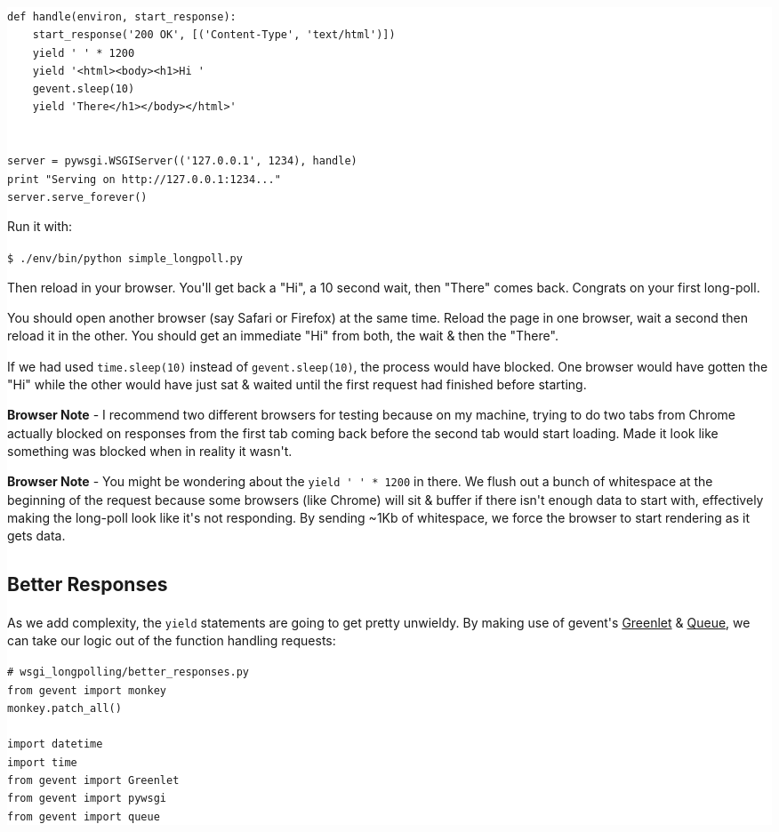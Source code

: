 
    def handle(environ, start_response):
        start_response('200 OK', [('Content-Type', 'text/html')])
        yield ' ' * 1200
        yield '<html><body><h1>Hi '
        gevent.sleep(10)
        yield 'There</h1></body></html>'


    server = pywsgi.WSGIServer(('127.0.0.1', 1234), handle)
    print "Serving on http://127.0.0.1:1234..."
    server.serve_forever()

Run it with:

    $ ./env/bin/python simple_longpoll.py

Then reload in your browser. You'll get back a "Hi", a 10 second wait, then
"There" comes back. Congrats on your first long-poll.

You should open another browser (say Safari or Firefox) at the same time.
Reload the page in one browser, wait a second then reload it in the other. You
should get an immediate "Hi" from both, the wait & then the "There".

If we had used ``time.sleep(10)`` instead of ``gevent.sleep(10)``, the process
would have blocked. One browser would have gotten the "Hi" while the other
would have just sat & waited until the first request had finished before
starting.

**Browser Note** - I recommend two different browsers for testing because on
my machine, trying to do two tabs from Chrome actually blocked on responses
from the first tab coming back before the second tab would start loading. Made
it look like something was blocked when in reality it wasn't.

**Browser Note** - You might be wondering about the ``yield ' ' * 1200`` in
there. We flush out a bunch of whitespace at the beginning of the request
because some browsers (like Chrome) will sit & buffer if there isn't enough
data to start with, effectively making the long-poll look like it's not
responding. By sending ~1Kb of whitespace, we force the browser to start
rendering as it gets data.


Better Responses
----------------

As we add complexity, the ``yield`` statements are going to get pretty
unwieldy. By making use of gevent's [Greenlet](http://gevent.org/gevent.html)
& [Queue](http://gevent.org/gevent.queue.html), we can take our logic out of
the function handling requests:

    # wsgi_longpolling/better_responses.py
    from gevent import monkey
    monkey.patch_all()

    import datetime
    import time
    from gevent import Greenlet
    from gevent import pywsgi
    from gevent import queue
